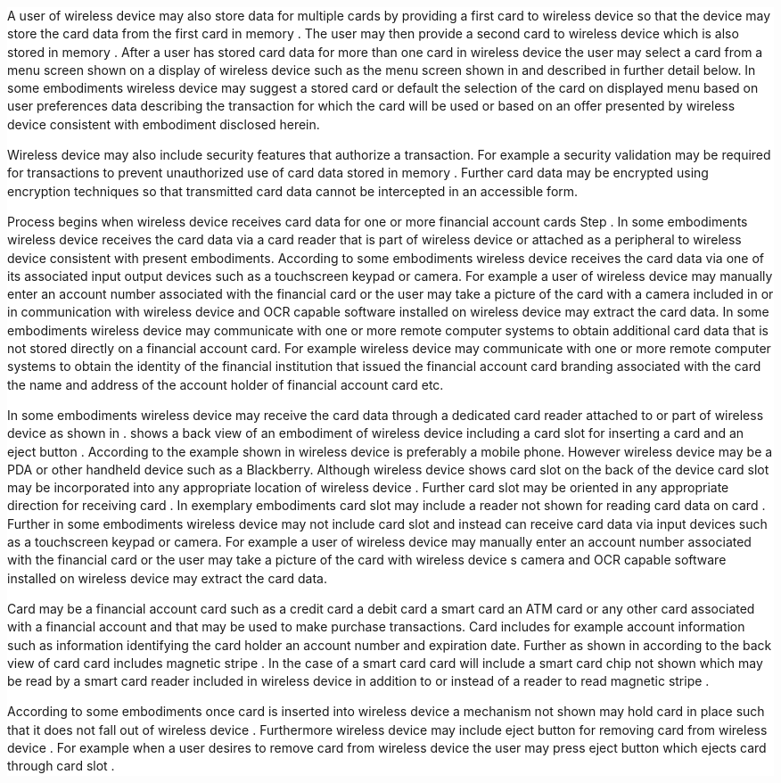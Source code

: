 A user of wireless device may also store data for multiple cards by providing a first card to wireless device so that the device may store the card data from the first card in memory . The user may then provide a second card to wireless device which is also stored in memory . After a user has stored card data for more than one card in wireless device the user may select a card from a menu screen shown on a display of wireless device such as the menu screen shown in and described in further detail below. In some embodiments wireless device may suggest a stored card or default the selection of the card on displayed menu based on user preferences data describing the transaction for which the card will be used or based on an offer presented by wireless device consistent with embodiment disclosed herein.

Wireless device may also include security features that authorize a transaction. For example a security validation may be required for transactions to prevent unauthorized use of card data stored in memory . Further card data may be encrypted using encryption techniques so that transmitted card data cannot be intercepted in an accessible form.

Process begins when wireless device receives card data for one or more financial account cards Step . In some embodiments wireless device receives the card data via a card reader that is part of wireless device or attached as a peripheral to wireless device consistent with present embodiments. According to some embodiments wireless device receives the card data via one of its associated input output devices such as a touchscreen keypad or camera. For example a user of wireless device may manually enter an account number associated with the financial card or the user may take a picture of the card with a camera included in or in communication with wireless device and OCR capable software installed on wireless device may extract the card data. In some embodiments wireless device may communicate with one or more remote computer systems to obtain additional card data that is not stored directly on a financial account card. For example wireless device may communicate with one or more remote computer systems to obtain the identity of the financial institution that issued the financial account card branding associated with the card the name and address of the account holder of financial account card etc.

In some embodiments wireless device may receive the card data through a dedicated card reader attached to or part of wireless device as shown in . shows a back view of an embodiment of wireless device including a card slot for inserting a card and an eject button . According to the example shown in wireless device is preferably a mobile phone. However wireless device may be a PDA or other handheld device such as a Blackberry. Although wireless device shows card slot on the back of the device card slot may be incorporated into any appropriate location of wireless device . Further card slot may be oriented in any appropriate direction for receiving card . In exemplary embodiments card slot may include a reader not shown for reading card data on card . Further in some embodiments wireless device may not include card slot and instead can receive card data via input devices such as a touchscreen keypad or camera. For example a user of wireless device may manually enter an account number associated with the financial card or the user may take a picture of the card with wireless device s camera and OCR capable software installed on wireless device may extract the card data.

Card may be a financial account card such as a credit card a debit card a smart card an ATM card or any other card associated with a financial account and that may be used to make purchase transactions. Card includes for example account information such as information identifying the card holder an account number and expiration date. Further as shown in according to the back view of card card includes magnetic stripe . In the case of a smart card card will include a smart card chip not shown which may be read by a smart card reader included in wireless device in addition to or instead of a reader to read magnetic stripe .

According to some embodiments once card is inserted into wireless device a mechanism not shown may hold card in place such that it does not fall out of wireless device . Furthermore wireless device may include eject button for removing card from wireless device . For example when a user desires to remove card from wireless device the user may press eject button which ejects card through card slot .
